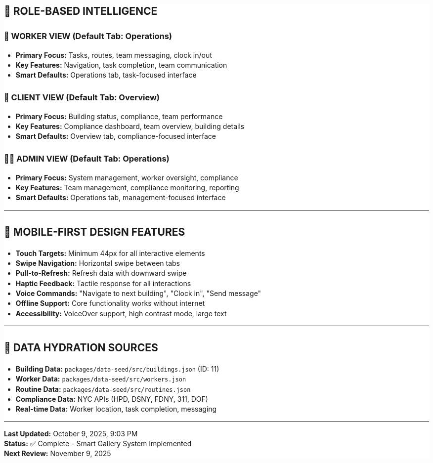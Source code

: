 
## 📱 **ROLE-BASED INTELLIGENCE**

### **👷 WORKER VIEW (Default Tab: Operations)**
- **Primary Focus:** Tasks, routes, team messaging, clock in/out
- **Key Features:** Navigation, task completion, team communication
- **Smart Defaults:** Operations tab, task-focused interface

### **🏢 CLIENT VIEW (Default Tab: Overview)**
- **Primary Focus:** Building status, compliance, team performance
- **Key Features:** Compliance dashboard, team overview, building details
- **Smart Defaults:** Overview tab, compliance-focused interface

### **👨‍💼 ADMIN VIEW (Default Tab: Operations)**
- **Primary Focus:** System management, worker oversight, compliance
- **Key Features:** Team management, compliance monitoring, reporting
- **Smart Defaults:** Operations tab, management-focused interface

---

## 📱 **MOBILE-FIRST DESIGN FEATURES**

- **Touch Targets:** Minimum 44px for all interactive elements
- **Swipe Navigation:** Horizontal swipe between tabs
- **Pull-to-Refresh:** Refresh data with downward swipe
- **Haptic Feedback:** Tactile response for all interactions
- **Voice Commands:** "Navigate to next building", "Clock in", "Send message"
- **Offline Support:** Core functionality works without internet
- **Accessibility:** VoiceOver support, high contrast mode, large text

---

## 📱 **DATA HYDRATION SOURCES**

- **Building Data:** `packages/data-seed/src/buildings.json` (ID: 11)
- **Worker Data:** `packages/data-seed/src/workers.json`
- **Routine Data:** `packages/data-seed/src/routines.json`
- **Compliance Data:** NYC APIs (HPD, DSNY, FDNY, 311, DOF)
- **Real-time Data:** Worker location, task completion, messaging

---

**Last Updated:** October 9, 2025, 9:03 PM  
**Status:** ✅ Complete - Smart Gallery System Implemented  
**Next Review:** November 9, 2025
